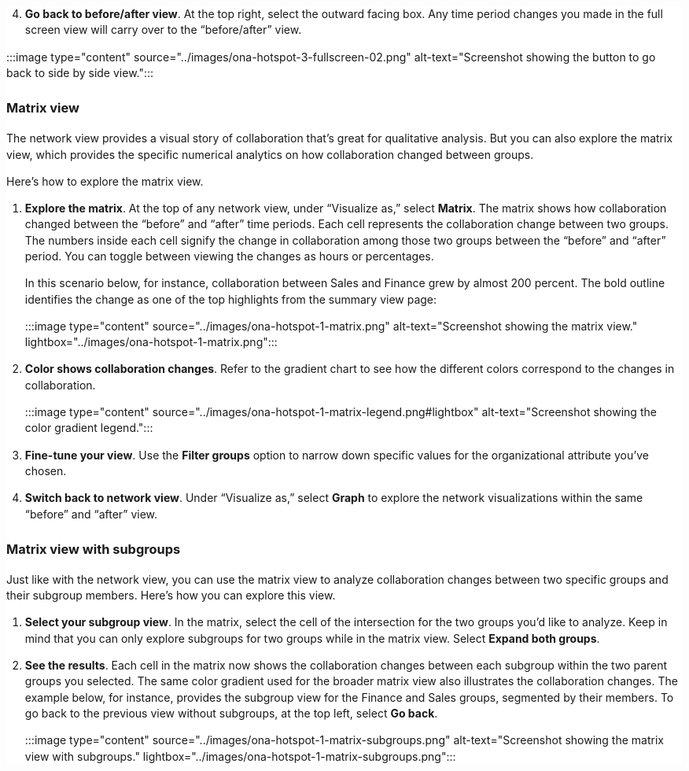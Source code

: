 4. **Go back to before/after view**. At the top right, select the outward facing box. Any time period changes you made in the full screen view will carry over to the “before/after” view.

:::image type="content" source="../images/ona-hotspot-3-fullscreen-02.png" alt-text="Screenshot showing the button to go back to side by side view.":::

### Matrix view

The network view provides a visual story of collaboration that’s great for qualitative analysis. But you can also explore the matrix view, which provides the specific numerical analytics on how collaboration changed between groups.

Here’s how to explore the matrix view.

1. **Explore the matrix**. At the top of any network view, under “Visualize as,” select **Matrix**. The matrix shows how collaboration changed between the “before” and “after” time periods. Each cell represents the collaboration change between two groups. The numbers inside each cell signify the change in collaboration among those two groups between the “before” and “after” period. You can toggle between viewing the changes as hours or percentages.

    In this scenario below, for instance, collaboration between Sales and Finance grew by almost 200 percent. The bold outline identifies the change as one of the top highlights from the summary view page:

    :::image type="content" source="../images/ona-hotspot-1-matrix.png" alt-text="Screenshot showing the matrix view." lightbox="../images/ona-hotspot-1-matrix.png":::

2. **Color shows collaboration changes**. Refer to the gradient chart to see how the different colors correspond to the changes in collaboration.

    :::image type="content" source="../images/ona-hotspot-1-matrix-legend.png#lightbox" alt-text="Screenshot showing the color gradient legend.":::

3. **Fine-tune your view**. Use the **Filter groups** option to narrow down specific values for the organizational attribute you’ve chosen. 

4. **Switch back to network view**. Under “Visualize as,” select **Graph** to explore the network visualizations within the same “before” and “after” view.

### Matrix view with subgroups

Just like with the network view, you can use the matrix view to analyze collaboration changes between two specific groups and their subgroup members. Here’s how you can explore this view.  

1. **Select your subgroup view**. In the matrix, select the cell of the intersection for the two groups you’d like to analyze. Keep in mind that you can only explore subgroups for two groups while in the matrix view. Select **Expand both groups**.

2. **See the results**. Each cell in the matrix now shows the collaboration changes between each subgroup within the two parent groups you selected. The same color gradient used for the broader matrix view also illustrates the collaboration changes. The example below, for instance, provides the subgroup view for the Finance and Sales groups, segmented by their members. To go back to the previous view without subgroups, at the top left, select **Go back**.

    :::image type="content" source="../images/ona-hotspot-1-matrix-subgroups.png" alt-text="Screenshot showing the matrix view with subgroups." lightbox="../images/ona-hotspot-1-matrix-subgroups.png":::
